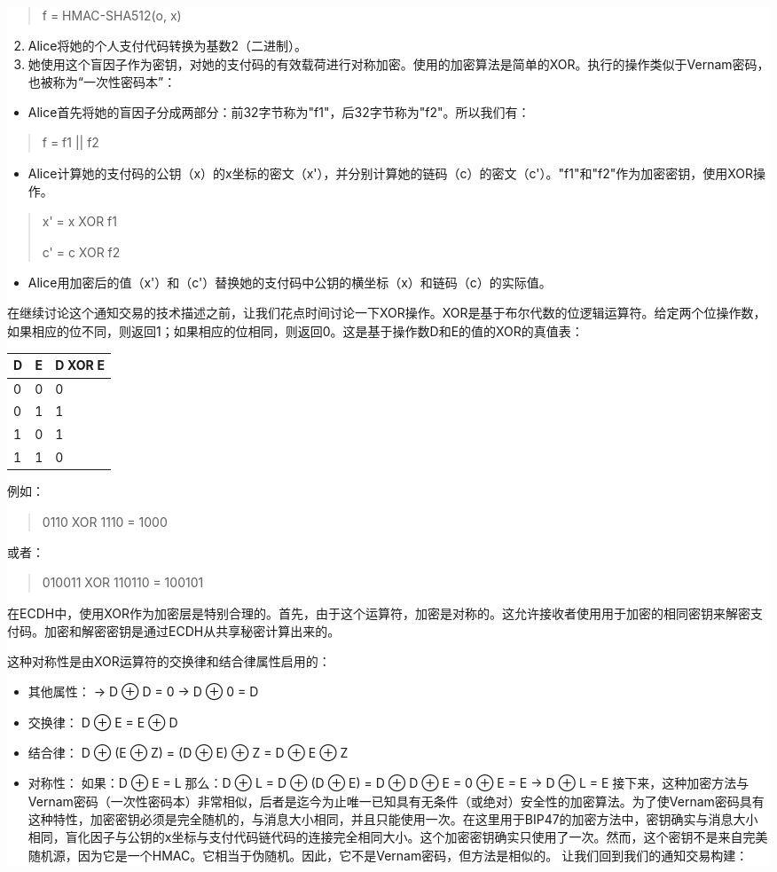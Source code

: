 > f = HMAC-SHA512(o, x)

2. Alice将她的个人支付代码转换为基数2（二进制）。
3. 她使用这个盲因子作为密钥，对她的支付码的有效载荷进行对称加密。使用的加密算法是简单的XOR。执行的操作类似于Vernam密码，也被称为“一次性密码本”：
- Alice首先将她的盲因子分成两部分：前32字节称为"f1"，后32字节称为"f2"。所以我们有：

> f = f1 || f2

- Alice计算她的支付码的公钥（x）的x坐标的密文（x'），并分别计算她的链码（c）的密文（c'）。"f1"和"f2"作为加密密钥，使用XOR操作。

> x' = x XOR f1
>
> c' = c XOR f2

- Alice用加密后的值（x'）和（c'）替换她的支付码中公钥的横坐标（x）和链码（c）的实际值。

在继续讨论这个通知交易的技术描述之前，让我们花点时间讨论一下XOR操作。XOR是基于布尔代数的位逻辑运算符。给定两个位操作数，如果相应的位不同，则返回1；如果相应的位相同，则返回0。这是基于操作数D和E的值的XOR的真值表：

| D   | E   | D XOR E |
| --- | --- | ------- |
| 0   | 0   | 0       |
| 0   | 1   | 1       |
| 1   | 0   | 1       |
| 1   | 1   | 0       |

例如：

> 0110 XOR 1110 = 1000

或者：

> 010011 XOR 110110 = 100101

在ECDH中，使用XOR作为加密层是特别合理的。首先，由于这个运算符，加密是对称的。这允许接收者使用用于加密的相同密钥来解密支付码。加密和解密密钥是通过ECDH从共享秘密计算出来的。

这种对称性是由XOR运算符的交换律和结合律属性启用的：

- 其他属性：
  -> D ⊕ D = 0
  -> D ⊕ 0 = D

- 交换律：
  D ⊕ E = E ⊕ D

- 结合律：
  D ⊕ (E ⊕ Z) = (D ⊕ E) ⊕ Z = D ⊕ E ⊕ Z

- 对称性：
  如果：D ⊕ E = L
  那么：D ⊕ L = D ⊕ (D ⊕ E) = D ⊕ D ⊕ E = 0 ⊕ E = E
  -> D ⊕ L = E
接下来，这种加密方法与Vernam密码（一次性密码本）非常相似，后者是迄今为止唯一已知具有无条件（或绝对）安全性的加密算法。为了使Vernam密码具有这种特性，加密密钥必须是完全随机的，与消息大小相同，并且只能使用一次。在这里用于BIP47的加密方法中，密钥确实与消息大小相同，盲化因子与公钥的x坐标与支付代码链代码的连接完全相同大小。这个加密密钥确实只使用了一次。然而，这个密钥不是来自完美随机源，因为它是一个HMAC。它相当于伪随机。因此，它不是Vernam密码，但方法是相似的。
让我们回到我们的通知交易构建：
